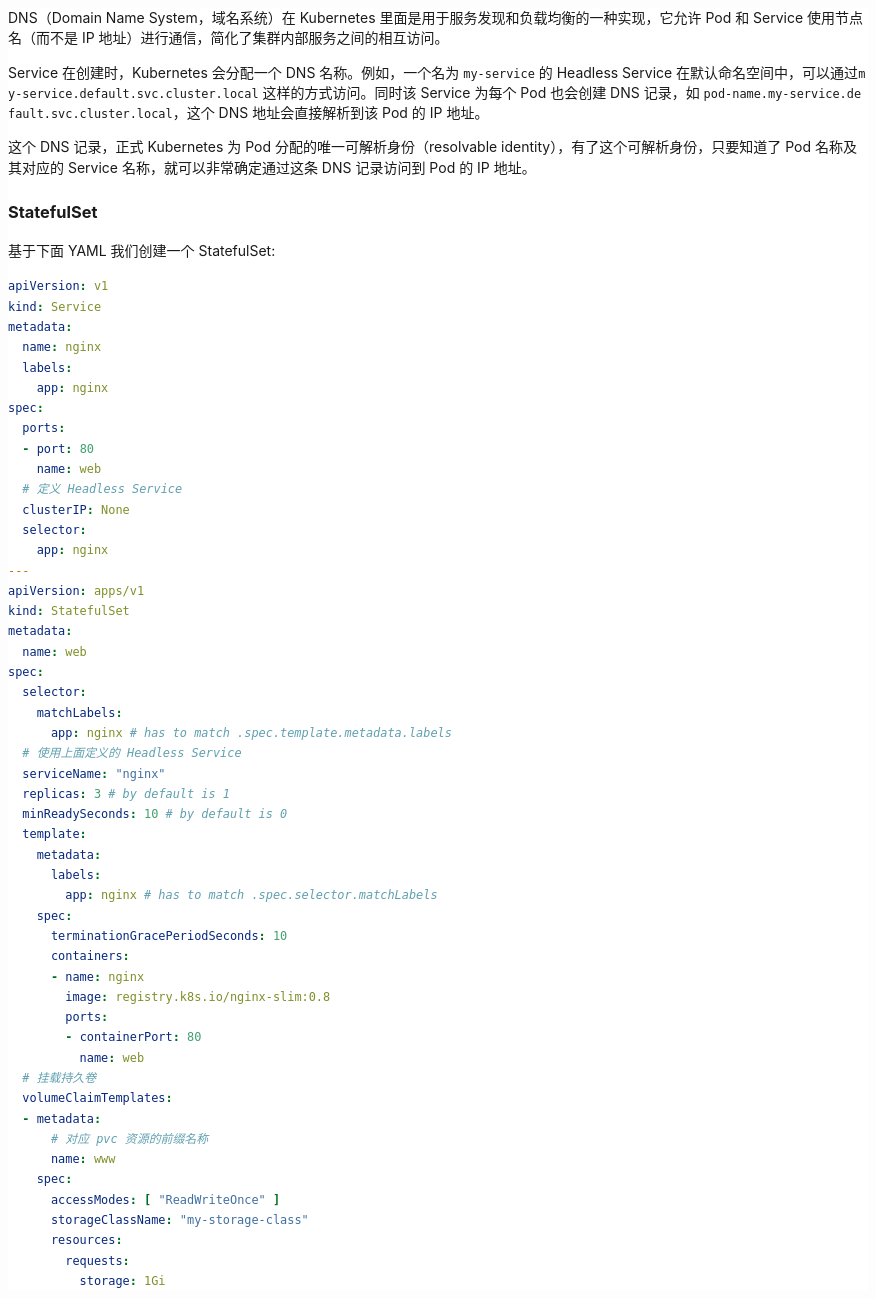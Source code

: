 DNS（Domain Name System，域名系统）在 Kubernetes 里面是用于服务发现和负载均衡的一种实现，它允许 Pod 和 Service 使用节点名（而不是 IP 地址）进行通信，简化了集群内部服务之间的相互访问。

Service 在创建时，Kubernetes 会分配一个 DNS 名称。例如，一个名为 `my-service` 的 Headless Service 在默认命名空间中，可以通过`my-service.default.svc.cluster.local` 这样的方式访问。同时该 Service 为每个 Pod 也会创建 DNS 记录，如 `pod-name.my-service.default.svc.cluster.local`，这个 DNS 地址会直接解析到该 Pod 的 IP 地址。

这个 DNS 记录，正式 Kubernetes 为 Pod 分配的唯一可解析身份（resolvable identity），有了这个可解析身份，只要知道了 Pod 名称及其对应的 Service 名称，就可以非常确定通过这条 DNS 记录访问到 Pod 的 IP 地址。

### StatefulSet

基于下面 YAML 我们创建一个 StatefulSet: 
```yaml
apiVersion: v1
kind: Service
metadata:
  name: nginx
  labels:
    app: nginx
spec:
  ports:
  - port: 80
    name: web
  # 定义 Headless Service
  clusterIP: None
  selector:
    app: nginx
---
apiVersion: apps/v1
kind: StatefulSet
metadata:
  name: web
spec:
  selector:
    matchLabels:
      app: nginx # has to match .spec.template.metadata.labels
  # 使用上面定义的 Headless Service
  serviceName: "nginx"
  replicas: 3 # by default is 1
  minReadySeconds: 10 # by default is 0
  template:
    metadata:
      labels:
        app: nginx # has to match .spec.selector.matchLabels
    spec:
      terminationGracePeriodSeconds: 10
      containers:
      - name: nginx
        image: registry.k8s.io/nginx-slim:0.8
        ports:
        - containerPort: 80
          name: web
  # 挂载持久卷
  volumeClaimTemplates:
  - metadata:
      # 对应 pvc 资源的前缀名称
      name: www
    spec:
      accessModes: [ "ReadWriteOnce" ]
      storageClassName: "my-storage-class"
      resources:
        requests:
          storage: 1Gi
```